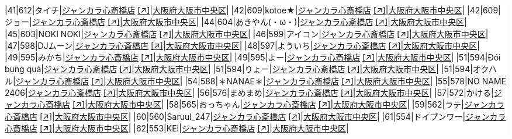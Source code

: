 |41|612|<span class="rank-name-dl">タイチ</span>|<a href="/darts/rank/shops/9e6e4e6c79cb8876774c926eb736cb5a.html">ジャンカラ心斎橋店</a> <a href="https://search.dartslive.com/jp/shop/9e6e4e6c79cb8876774c926eb736cb5a">[↗]</a>|<a href="/darts/rank/大阪府/大阪市中央区">大阪府大阪市中央区</a>|
|42|609|<span class="rank-name-dl">kotoe★</span>|<a href="/darts/rank/shops/9e6e4e6c79cb8876774c926eb736cb5a.html">ジャンカラ心斎橋店</a> <a href="https://search.dartslive.com/jp/shop/9e6e4e6c79cb8876774c926eb736cb5a">[↗]</a>|<a href="/darts/rank/大阪府/大阪市中央区">大阪府大阪市中央区</a>|
|42|609|<span class="rank-name-dl">ジョー</span>|<a href="/darts/rank/shops/9e6e4e6c79cb8876774c926eb736cb5a.html">ジャンカラ心斎橋店</a> <a href="https://search.dartslive.com/jp/shop/9e6e4e6c79cb8876774c926eb736cb5a">[↗]</a>|<a href="/darts/rank/大阪府/大阪市中央区">大阪府大阪市中央区</a>|
|44|604|<span class="rank-name-dl">あきやん(・ω・)</span>|<a href="/darts/rank/shops/9e6e4e6c79cb8876774c926eb736cb5a.html">ジャンカラ心斎橋店</a> <a href="https://search.dartslive.com/jp/shop/9e6e4e6c79cb8876774c926eb736cb5a">[↗]</a>|<a href="/darts/rank/大阪府/大阪市中央区">大阪府大阪市中央区</a>|
|45|603|<span class="rank-name-dl">NOKI NOKI</span>|<a href="/darts/rank/shops/9e6e4e6c79cb8876774c926eb736cb5a.html">ジャンカラ心斎橋店</a> <a href="https://search.dartslive.com/jp/shop/9e6e4e6c79cb8876774c926eb736cb5a">[↗]</a>|<a href="/darts/rank/大阪府/大阪市中央区">大阪府大阪市中央区</a>|
|46|599|<span class="rank-name-dl">アイコン</span>|<a href="/darts/rank/shops/9e6e4e6c79cb8876774c926eb736cb5a.html">ジャンカラ心斎橋店</a> <a href="https://search.dartslive.com/jp/shop/9e6e4e6c79cb8876774c926eb736cb5a">[↗]</a>|<a href="/darts/rank/大阪府/大阪市中央区">大阪府大阪市中央区</a>|
|47|598|<span class="rank-name-dl">DJムーン</span>|<a href="/darts/rank/shops/9e6e4e6c79cb8876774c926eb736cb5a.html">ジャンカラ心斎橋店</a> <a href="https://search.dartslive.com/jp/shop/9e6e4e6c79cb8876774c926eb736cb5a">[↗]</a>|<a href="/darts/rank/大阪府/大阪市中央区">大阪府大阪市中央区</a>|
|48|597|<span class="rank-name-dl">よういち</span>|<a href="/darts/rank/shops/9e6e4e6c79cb8876774c926eb736cb5a.html">ジャンカラ心斎橋店</a> <a href="https://search.dartslive.com/jp/shop/9e6e4e6c79cb8876774c926eb736cb5a">[↗]</a>|<a href="/darts/rank/大阪府/大阪市中央区">大阪府大阪市中央区</a>|
|49|595|<span class="rank-name-dl">みかち</span>|<a href="/darts/rank/shops/9e6e4e6c79cb8876774c926eb736cb5a.html">ジャンカラ心斎橋店</a> <a href="https://search.dartslive.com/jp/shop/9e6e4e6c79cb8876774c926eb736cb5a">[↗]</a>|<a href="/darts/rank/大阪府/大阪市中央区">大阪府大阪市中央区</a>|
|49|595|<span class="rank-name-dl">よー</span>|<a href="/darts/rank/shops/9e6e4e6c79cb8876774c926eb736cb5a.html">ジャンカラ心斎橋店</a> <a href="https://search.dartslive.com/jp/shop/9e6e4e6c79cb8876774c926eb736cb5a">[↗]</a>|<a href="/darts/rank/大阪府/大阪市中央区">大阪府大阪市中央区</a>|
|51|594|<span class="rank-name-dl">Đói bụng quá</span>|<a href="/darts/rank/shops/9e6e4e6c79cb8876774c926eb736cb5a.html">ジャンカラ心斎橋店</a> <a href="https://search.dartslive.com/jp/shop/9e6e4e6c79cb8876774c926eb736cb5a">[↗]</a>|<a href="/darts/rank/大阪府/大阪市中央区">大阪府大阪市中央区</a>|
|51|594|<span class="rank-name-dl">りょー</span>|<a href="/darts/rank/shops/9e6e4e6c79cb8876774c926eb736cb5a.html">ジャンカラ心斎橋店</a> <a href="https://search.dartslive.com/jp/shop/9e6e4e6c79cb8876774c926eb736cb5a">[↗]</a>|<a href="/darts/rank/大阪府/大阪市中央区">大阪府大阪市中央区</a>|
|51|594|<span class="rank-name-dl">オクハル</span>|<a href="/darts/rank/shops/9e6e4e6c79cb8876774c926eb736cb5a.html">ジャンカラ心斎橋店</a> <a href="https://search.dartslive.com/jp/shop/9e6e4e6c79cb8876774c926eb736cb5a">[↗]</a>|<a href="/darts/rank/大阪府/大阪市中央区">大阪府大阪市中央区</a>|
|54|588|<span class="rank-name-dl">＊NANAE＊</span>|<a href="/darts/rank/shops/9e6e4e6c79cb8876774c926eb736cb5a.html">ジャンカラ心斎橋店</a> <a href="https://search.dartslive.com/jp/shop/9e6e4e6c79cb8876774c926eb736cb5a">[↗]</a>|<a href="/darts/rank/大阪府/大阪市中央区">大阪府大阪市中央区</a>|
|55|578|<span class="rank-name-dl">NO NAME 2406</span>|<a href="/darts/rank/shops/9e6e4e6c79cb8876774c926eb736cb5a.html">ジャンカラ心斎橋店</a> <a href="https://search.dartslive.com/jp/shop/9e6e4e6c79cb8876774c926eb736cb5a">[↗]</a>|<a href="/darts/rank/大阪府/大阪市中央区">大阪府大阪市中央区</a>|
|56|576|<span class="rank-name-dl">まめまめ</span>|<a href="/darts/rank/shops/9e6e4e6c79cb8876774c926eb736cb5a.html">ジャンカラ心斎橋店</a> <a href="https://search.dartslive.com/jp/shop/9e6e4e6c79cb8876774c926eb736cb5a">[↗]</a>|<a href="/darts/rank/大阪府/大阪市中央区">大阪府大阪市中央区</a>|
|57|572|<span class="rank-name-dl">かける</span>|<a href="/darts/rank/shops/9e6e4e6c79cb8876774c926eb736cb5a.html">ジャンカラ心斎橋店</a> <a href="https://search.dartslive.com/jp/shop/9e6e4e6c79cb8876774c926eb736cb5a">[↗]</a>|<a href="/darts/rank/大阪府/大阪市中央区">大阪府大阪市中央区</a>|
|58|565|<span class="rank-name-dl">おっちゃん</span>|<a href="/darts/rank/shops/9e6e4e6c79cb8876774c926eb736cb5a.html">ジャンカラ心斎橋店</a> <a href="https://search.dartslive.com/jp/shop/9e6e4e6c79cb8876774c926eb736cb5a">[↗]</a>|<a href="/darts/rank/大阪府/大阪市中央区">大阪府大阪市中央区</a>|
|59|562|<span class="rank-name-dl">ラテ</span>|<a href="/darts/rank/shops/9e6e4e6c79cb8876774c926eb736cb5a.html">ジャンカラ心斎橋店</a> <a href="https://search.dartslive.com/jp/shop/9e6e4e6c79cb8876774c926eb736cb5a">[↗]</a>|<a href="/darts/rank/大阪府/大阪市中央区">大阪府大阪市中央区</a>|
|60|560|<span class="rank-name-dl">Saruul_247</span>|<a href="/darts/rank/shops/9e6e4e6c79cb8876774c926eb736cb5a.html">ジャンカラ心斎橋店</a> <a href="https://search.dartslive.com/jp/shop/9e6e4e6c79cb8876774c926eb736cb5a">[↗]</a>|<a href="/darts/rank/大阪府/大阪市中央区">大阪府大阪市中央区</a>|
|61|554|<span class="rank-name-dl">ドイブンワー</span>|<a href="/darts/rank/shops/9e6e4e6c79cb8876774c926eb736cb5a.html">ジャンカラ心斎橋店</a> <a href="https://search.dartslive.com/jp/shop/9e6e4e6c79cb8876774c926eb736cb5a">[↗]</a>|<a href="/darts/rank/大阪府/大阪市中央区">大阪府大阪市中央区</a>|
|62|553|<span class="rank-name-dl">KEI</span>|<a href="/darts/rank/shops/9e6e4e6c79cb8876774c926eb736cb5a.html">ジャンカラ心斎橋店</a> <a href="https://search.dartslive.com/jp/shop/9e6e4e6c79cb8876774c926eb736cb5a">[↗]</a>|<a href="/darts/rank/大阪府/大阪市中央区">大阪府大阪市中央区</a>|